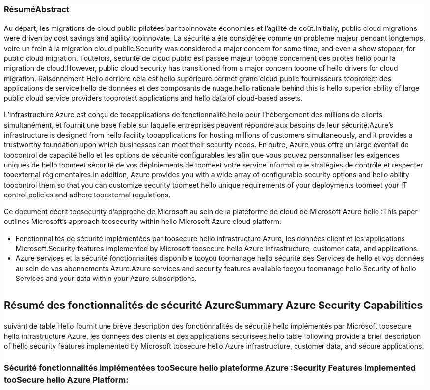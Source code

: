 ### <a name="abstract"></a><span data-ttu-id="a4abb-120">Résumé</span><span class="sxs-lookup"><span data-stu-id="a4abb-120">Abstract</span></span>
<span data-ttu-id="a4abb-121">Au départ, les migrations de cloud public pilotées par tooinnovate économies et l’agilité de coût.</span><span class="sxs-lookup"><span data-stu-id="a4abb-121">Initially, public cloud migrations were driven by cost savings and agility tooinnovate.</span></span> <span data-ttu-id="a4abb-122">La sécurité a été considérée comme un problème majeur pendant longtemps, voire un frein à la migration cloud public.</span><span class="sxs-lookup"><span data-stu-id="a4abb-122">Security was considered a major concern for some time, and even a show stopper, for public cloud migration.</span></span> <span data-ttu-id="a4abb-123">Toutefois, sécurité de cloud public est passée majeur tooone concernent des pilotes hello pour la migration de cloud.</span><span class="sxs-lookup"><span data-stu-id="a4abb-123">However, public cloud security has transitioned from a major concern tooone of hello drivers for cloud migration.</span></span> <span data-ttu-id="a4abb-124">Raisonnement Hello derrière cela est hello supérieure permet grand cloud public fournisseurs tooprotect des applications de service hello de données et des composants de nuage.</span><span class="sxs-lookup"><span data-stu-id="a4abb-124">hello rationale behind this is hello superior ability of large public cloud service providers tooprotect applications and hello data of cloud-based assets.</span></span>

<span data-ttu-id="a4abb-125">L’infrastructure Azure est conçu de tooapplications de fonctionnalité hello pour l’hébergement des millions de clients simultanément, et fournit une base fiable sur laquelle entreprises peuvent répondre aux besoins de leur sécurité.</span><span class="sxs-lookup"><span data-stu-id="a4abb-125">Azure’s infrastructure is designed from hello facility tooapplications for hosting millions of customers simultaneously, and it provides a trustworthy foundation upon which businesses can meet their security needs.</span></span> <span data-ttu-id="a4abb-126">En outre, Azure vous offre un large éventail de toocontrol de capacité hello et les options de sécurité configurables les afin que vous pouvez personnaliser les exigences uniques de hello toomeet sécurité de vos déploiements de toomeet votre service informatique stratégies de contrôle et respecter tooexternal réglementaires.</span><span class="sxs-lookup"><span data-stu-id="a4abb-126">In addition, Azure provides you with a wide array of configurable security options and hello ability toocontrol them so that you can customize security toomeet hello unique requirements of your deployments toomeet your IT control policies and adhere tooexternal regulations.</span></span>

<span data-ttu-id="a4abb-127">Ce document décrit toosecurity d’approche de Microsoft au sein de la plateforme de cloud de Microsoft Azure hello :</span><span class="sxs-lookup"><span data-stu-id="a4abb-127">This paper outlines Microsoft’s approach toosecurity within hello Microsoft Azure cloud platform:</span></span>
* <span data-ttu-id="a4abb-128">Fonctionnalités de sécurité implémentées par toosecure hello infrastructure Azure, les données client et les applications Microsoft.</span><span class="sxs-lookup"><span data-stu-id="a4abb-128">Security features implemented by Microsoft toosecure hello Azure infrastructure, customer data, and applications.</span></span>
* <span data-ttu-id="a4abb-129">Azure services et la sécurité fonctionnalités disponible tooyou toomanage hello sécurité des Services de hello et vos données au sein de vos abonnements Azure.</span><span class="sxs-lookup"><span data-stu-id="a4abb-129">Azure services and security features available tooyou toomanage hello Security of hello Services and your data within your Azure subscriptions.</span></span>

## <a name="summary-azure-security-capabilities"></a><span data-ttu-id="a4abb-130">Résumé des fonctionnalités de sécurité Azure</span><span class="sxs-lookup"><span data-stu-id="a4abb-130">Summary Azure Security Capabilities</span></span>
<span data-ttu-id="a4abb-131">suivant de table Hello fournit une brève description des fonctionnalités de sécurité hello implémentés par Microsoft toosecure hello infrastructure Azure, les données des clients et des applications sécurisées.</span><span class="sxs-lookup"><span data-stu-id="a4abb-131">hello table following provide a brief description of hello security features implemented by Microsoft toosecure hello Azure infrastructure, customer data, and secure applications.</span></span>
### <a name="security-features-implemented-toosecure-hello-azure-platform"></a><span data-ttu-id="a4abb-132">Sécurité fonctionnalités implémentées tooSecure hello plateforme Azure :</span><span class="sxs-lookup"><span data-stu-id="a4abb-132">Security Features Implemented tooSecure hello Azure Platform:</span></span>